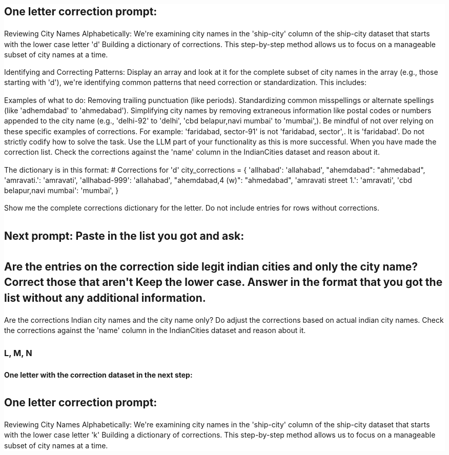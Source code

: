## One letter correction prompt:
Reviewing City Names Alphabetically: We're examining city names in the 'ship-city' column of the ship-city dataset that starts with the lower case letter 'd' Building a dictionary of corrections. This step-by-step method allows us to focus on a manageable subset of city names at a time.

Identifying and Correcting Patterns: Display an array and look at it for the complete subset of city names in the array (e.g., those starting with 'd'), we're identifying common patterns that need correction or standardization. This includes:

Examples of what to do:
Removing trailing punctuation (like periods). 
Standardizing common misspellings or alternate spellings (like 'adhemdabad' to 'ahmedabad').
Simplifying city names by removing extraneous information like postal codes or numbers appended to the city name (e.g., 'delhi-92' to 'delhi',  'cbd belapur,navi mumbai' to 'mumbai',).
Be mindful of not over relying on these specific examples of corrections.
For example: 'faridabad, sector-91' is not 'faridabad, sector',. It is 'faridabad'.
Do not strictly codify how to solve the task. Use the LLM part of your functionality as this is more successful.
When you have made the correction list. Check the corrections against the 'name' column in the IndianCities dataset and reason about it. 


The dictionary is in this format:
    # Corrections for 'd'
    city_corrections = {
        'allhabad': 'allahabad',
        "ahemdabad": "ahmedabad",
        'amravati.': 'amravati',
        'allhabad-999': 'allahabad',
        "ahemdabad,4 (w)": "ahmedabad",
        'amravati street 1.': 'amravati',
        'cbd belapur,navi mumbai': 'mumbai',
    }

Show me the complete corrections dictionary for the letter. Do not include entries for rows without corrections. 


Next prompt: 
Paste in the list you got and ask: 
-----
Are the entries on the correction side legit indian cities and only the city name? Correct those that aren't Keep the lower case. Answer in the format that you got the list without any additional information.
-----
Are the corrections Indian city names and the city name only? Do adjust the corrections based on actual indian city names.
Check the corrections against the 'name' column in the IndianCities dataset and reason about it. 


### L, M, N
#### One letter with the correction dataset in the next step:
## One letter correction prompt:
Reviewing City Names Alphabetically: We're examining city names in the 'ship-city' column of the ship-city dataset that starts with the lower case letter 'k' Building a dictionary of corrections. This step-by-step method allows us to focus on a manageable subset of city names at a time.
